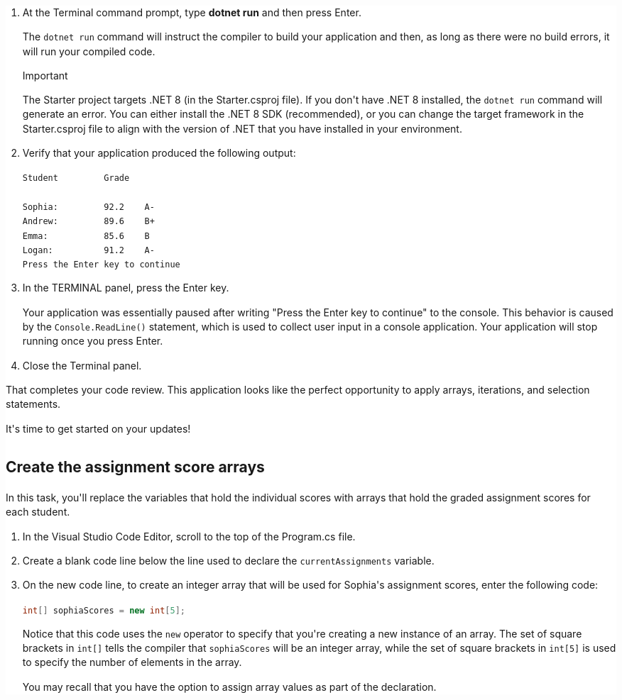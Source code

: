 1. At the Terminal command prompt, type **dotnet run** and then press Enter.

    The `dotnet run` command will instruct the compiler to build your application and then, as long as there were no build errors, it will run your compiled code.

    > [!IMPORTANT]
    > The Starter project targets .NET 8 (in the Starter.csproj file). If you don't have .NET 8 installed, the `dotnet run` command will generate an error. You can either install the .NET 8 SDK (recommended), or you can change the target framework in the Starter.csproj file to align with the version of .NET that you have installed in your environment.

1. Verify that your application produced the following output:

    ```Output
    Student         Grade
    
    Sophia:         92.2    A-
    Andrew:         89.6    B+
    Emma:           85.6    B
    Logan:          91.2    A-
    Press the Enter key to continue
    ```

1. In the TERMINAL panel, press the Enter key.

    Your application was essentially paused after writing "Press the Enter key to continue" to the console. This behavior is caused by the `Console.ReadLine()` statement, which is used to collect user input in a console application. Your application will stop running once you press Enter.

1. Close the Terminal panel.

That completes your code review. This application looks like the perfect opportunity to apply arrays, iterations, and selection statements.

It's time to get started on your updates!

## Create the assignment score arrays

In this task, you'll replace the variables that hold the individual scores with arrays that hold the graded assignment scores for each student.

1. In the Visual Studio Code Editor, scroll to the top of the Program.cs file.

1. Create a blank code line below the line used to declare the `currentAssignments` variable.

1. On the new code line, to create an integer array that will be used for Sophia's assignment scores, enter the following code:

    ```csharp
    int[] sophiaScores = new int[5];
    ```

    Notice that this code uses the `new` operator to specify that you're creating a new instance of an array. The set of square brackets in `int[]` tells the compiler that `sophiaScores` will be an integer array, while the set of square brackets in `int[5]` is used to specify the number of elements in the array.

    You may recall that you have the option to assign array values as part of the declaration.
